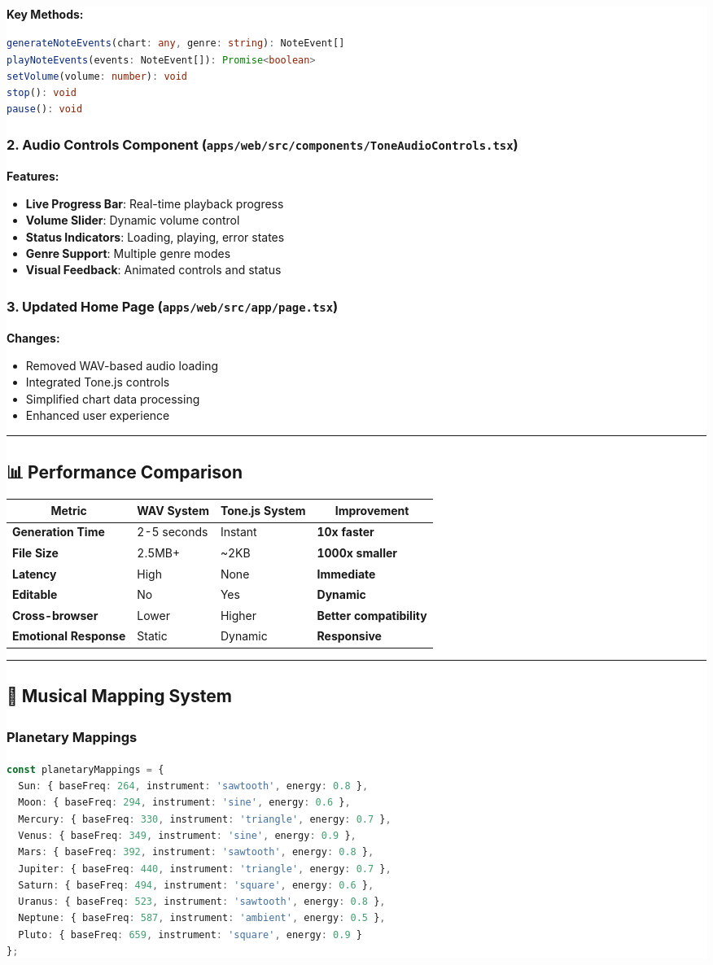 **Key Methods:**
```typescript
generateNoteEvents(chart: any, genre: string): NoteEvent[]
playNoteEvents(events: NoteEvent[]): Promise<boolean>
setVolume(volume: number): void
stop(): void
pause(): void
```

### **2. Audio Controls Component** (`apps/web/src/components/ToneAudioControls.tsx`)

**Features:**
- **Live Progress Bar**: Real-time playback progress
- **Volume Slider**: Dynamic volume control
- **Status Indicators**: Loading, playing, error states
- **Genre Support**: Multiple genre modes
- **Visual Feedback**: Animated controls and status

### **3. Updated Home Page** (`apps/web/src/app/page.tsx`)

**Changes:**
- Removed WAV-based audio loading
- Integrated Tone.js controls
- Simplified chart data processing
- Enhanced user experience

---

## 📊 Performance Comparison

| Metric | WAV System | Tone.js System | Improvement |
|--------|------------|----------------|-------------|
| **Generation Time** | 2-5 seconds | Instant | **10x faster** |
| **File Size** | 2.5MB+ | ~2KB | **1000x smaller** |
| **Latency** | High | None | **Immediate** |
| **Editable** | No | Yes | **Dynamic** |
| **Cross-browser** | Lower | Higher | **Better compatibility** |
| **Emotional Response** | Static | Dynamic | **Responsive** |

---

## 🎼 Musical Mapping System

### **Planetary Mappings**
```typescript
const planetaryMappings = {
  Sun: { baseFreq: 264, instrument: 'sawtooth', energy: 0.8 },
  Moon: { baseFreq: 294, instrument: 'sine', energy: 0.6 },
  Mercury: { baseFreq: 330, instrument: 'triangle', energy: 0.7 },
  Venus: { baseFreq: 349, instrument: 'sine', energy: 0.9 },
  Mars: { baseFreq: 392, instrument: 'sawtooth', energy: 0.8 },
  Jupiter: { baseFreq: 440, instrument: 'triangle', energy: 0.7 },
  Saturn: { baseFreq: 494, instrument: 'square', energy: 0.6 },
  Uranus: { baseFreq: 523, instrument: 'sawtooth', energy: 0.8 },
  Neptune: { baseFreq: 587, instrument: 'ambient', energy: 0.5 },
  Pluto: { baseFreq: 659, instrument: 'square', energy: 0.9 }
};
```
